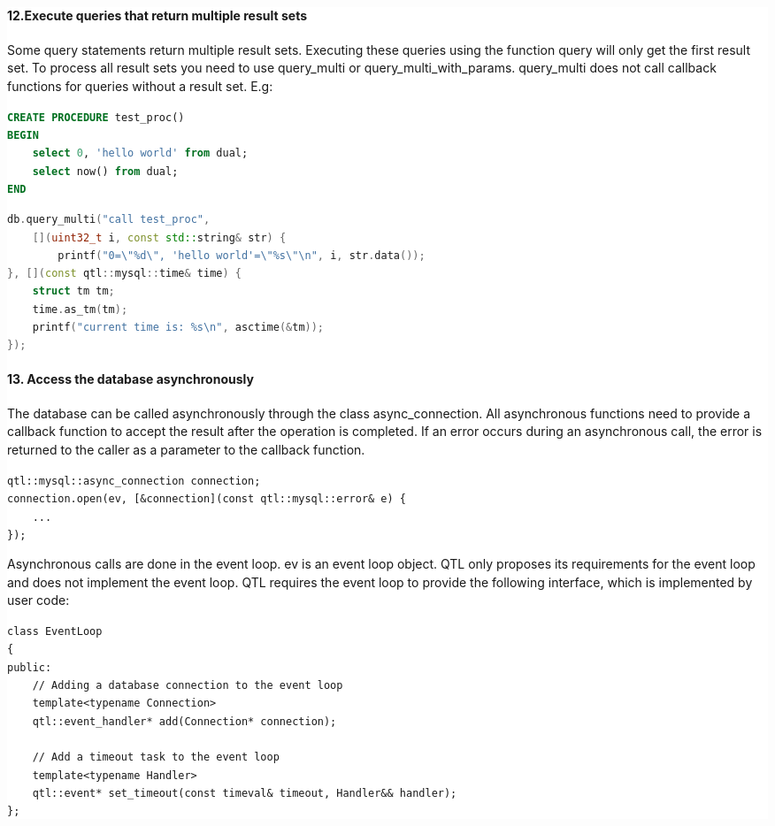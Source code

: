 #### 12.Execute queries that return multiple result sets
Some query statements return multiple result sets. Executing these queries using the function query will only get the first result set. To process all result sets you need to use query_multi or query_multi_with_params. query_multi does not call callback functions for queries without a result set. E.g:
```SQL
CREATE PROCEDURE test_proc()
BEGIN
	select 0, 'hello world' from dual;
	select now() from dual;
END
```
```C++
db.query_multi("call test_proc", 
	[](uint32_t i, const std::string& str) {
		printf("0=\"%d\", 'hello world'=\"%s\"\n", i, str.data());
}, [](const qtl::mysql::time& time) {
	struct tm tm;
	time.as_tm(tm);
	printf("current time is: %s\n", asctime(&tm));
});

```

#### 13. Access the database asynchronously

The database can be called asynchronously through the class async_connection. All asynchronous functions need to provide a callback function to accept the result after the operation is completed. If an error occurs during an asynchronous call, the error is returned to the caller as a parameter to the callback function.
```
qtl::mysql::async_connection connection;
connection.open(ev, [&connection](const qtl::mysql::error& e) {
	...
});

```

Asynchronous calls are done in the event loop. ev is an event loop object. QTL only proposes its requirements for the event loop and does not implement the event loop. QTL requires the event loop to provide the following interface, which is implemented by user code:
```
class EventLoop
{
public:
	// Adding a database connection to the event loop
	template<typename Connection>
	qtl::event_handler* add(Connection* connection);
	
	// Add a timeout task to the event loop
	template<typename Handler>
	qtl::event* set_timeout(const timeval& timeout, Handler&& handler);
};
```
